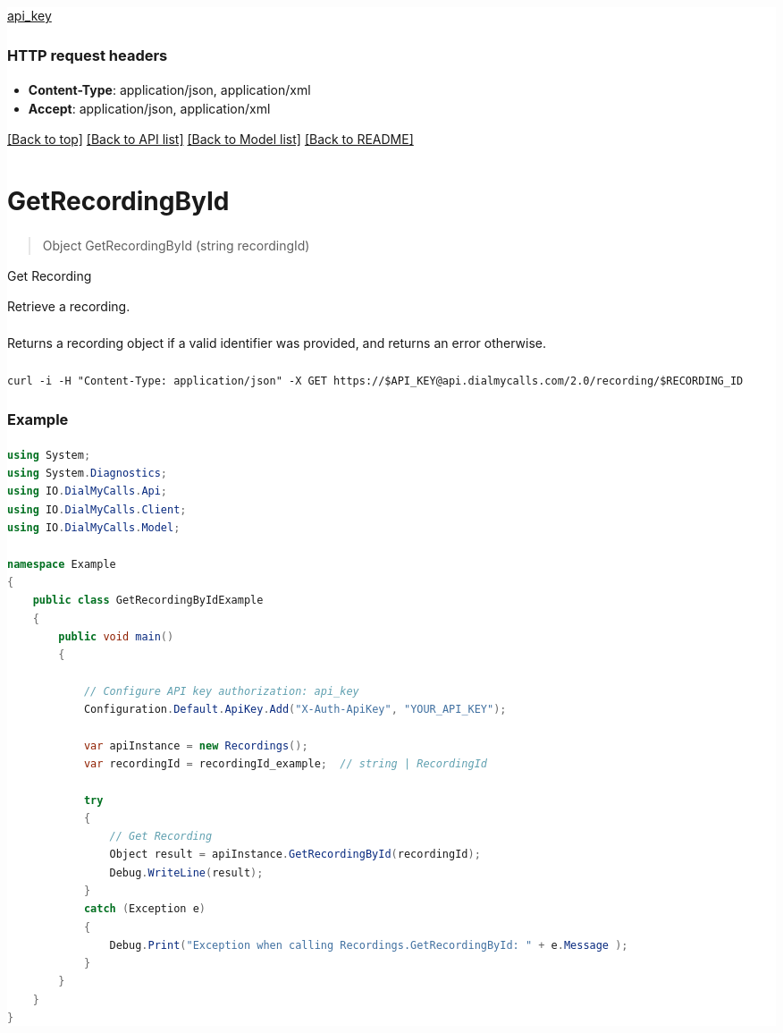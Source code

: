 [api_key](../README.md#api_key)

### HTTP request headers

 - **Content-Type**: application/json, application/xml
 - **Accept**: application/json, application/xml

[[Back to top]](#) [[Back to API list]](../README.md#documentation-for-api-endpoints) [[Back to Model list]](../README.md#documentation-for-models) [[Back to README]](../README.md)

<a name="getrecordingbyid"></a>
# **GetRecordingById**
> Object GetRecordingById (string recordingId)

Get Recording

Retrieve a recording. <br><br> Returns a recording object if a valid identifier was provided, and returns an error otherwise. <br><br> ``` curl -i -H "Content-Type: application/json" -X GET https://$API_KEY@api.dialmycalls.com/2.0/recording/$RECORDING_ID ```

### Example
```csharp
using System;
using System.Diagnostics;
using IO.DialMyCalls.Api;
using IO.DialMyCalls.Client;
using IO.DialMyCalls.Model;

namespace Example
{
    public class GetRecordingByIdExample
    {
        public void main()
        {
            
            // Configure API key authorization: api_key
            Configuration.Default.ApiKey.Add("X-Auth-ApiKey", "YOUR_API_KEY");

            var apiInstance = new Recordings();
            var recordingId = recordingId_example;  // string | RecordingId

            try
            {
                // Get Recording
                Object result = apiInstance.GetRecordingById(recordingId);
                Debug.WriteLine(result);
            }
            catch (Exception e)
            {
                Debug.Print("Exception when calling Recordings.GetRecordingById: " + e.Message );
            }
        }
    }
}
```
